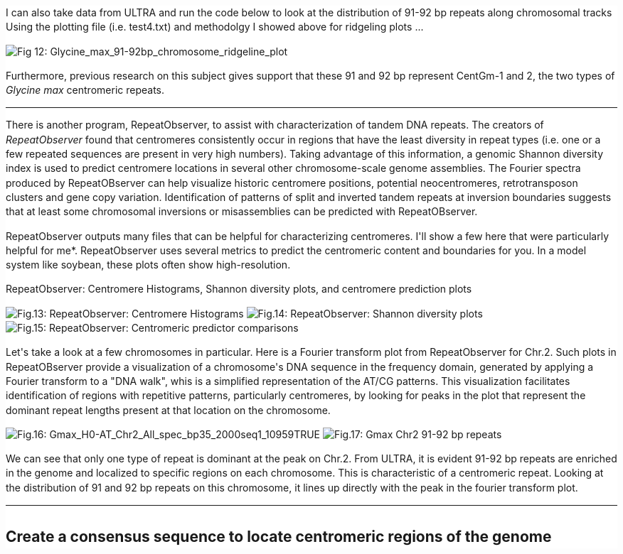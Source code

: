 I can also take data from ULTRA and run the code below to look at the distribution of 91-92 bp repeats along chromosomal tracks
Using the plotting file (i.e. test4.txt) and methodolgy I showed above for ridgeling plots ...

![Fig 12: Glycine_max_91-92bp_chromosome_ridgeline_plot](https://github.com/user-attachments/assets/259253fa-4266-4a90-bb0e-dd571f48825e)

Furthermore, previous research on this subject gives support that these 91 and 92 bp represent CentGm-1 and 2, the two types of *Glycine max* centromeric repeats.

---
There is another program, RepeatObserver, to assist with characterization of tandem DNA repeats. The creators of *RepeatObserver* found that centromeres consistently occur in regions that have the least diversity in repeat types (i.e. one or a few repeated sequences are present in very high numbers). Taking advantage of this information, a genomic Shannon diversity index is used to predict centromere locations in several other chromosome-scale genome assemblies. The Fourier spectra produced by RepeatOBserver can help visualize historic centromere positions, potential neocentromeres, retrotransposon clusters and gene copy variation. Identification of patterns of split and inverted tandem repeats at inversion boundaries suggests that at least some chromosomal inversions or misassemblies can be predicted with RepeatOBserver.

RepeatObserver outputs many files that can be helpful for characterizing centromeres. I'll show a few here that were particularly helpful for me*. RepeatObserver uses several metrics to predict the centromeric content and boundaries for you. In a model system like soybean, these plots often show high-resolution.

RepeatObserver: Centromere Histograms, Shannon diversity plots, and centromere prediction plots

<img src="https://github.com/user-attachments/assets/98d50066-3643-4d14-ad6b-b43b37fa484f" alt="Fig.13: RepeatObserver: Centromere Histograms" width="300" height="300">
<img src="https://github.com/user-attachments/assets/7d0afc41-d036-4618-8cfe-5d26d05ae0d2" alt="Fig.14: RepeatObserver: Shannon diversity plots" width="300" height="300">
<img src="https://github.com/user-attachments/assets/b8b5e242-e5b9-4c6f-8b2d-7f07ae89646f" alt="Fig.15: RepeatObserver: Centromeric predictor comparisons" width="300" height="300">

Let's take a look at a few chromosomes in particular. Here is a Fourier transform plot from RepeatObserver for Chr.2. Such plots in RepeatOBserver provide a visualization of a chromosome's DNA sequence in the frequency domain, generated by applying a Fourier transform to a "DNA walk", whis is a simplified representation of the AT/CG patterns. This visualization facilitates identification of regions with repetitive patterns, particularly centromeres, by looking for peaks in the plot that represent the dominant repeat lengths present at that location on the chromosome. 

<img src="https://github.com/user-attachments/assets/9ef00dbb-2f60-45be-b9ff-355571135417" alt="Fig.16: Gmax_H0-AT_Chr2_All_spec_bp35_2000seq1_10959TRUE" width="300" height="300">
<img src="https://github.com/user-attachments/assets/e1b78e0f-5145-4b84-9b51-179d96c668df" alt="Fig.17: Gmax Chr2 91-92 bp repeats" width="300" height="300">

We can see that only one type of repeat is dominant at the peak on Chr.2. From ULTRA, it is evident 91-92 bp repeats are enriched in the genome and localized to specific regions on each chromosome. This is characteristic of a centromeric repeat. Looking at the distribution of 91 and 92 bp repeats on this chromosome, it lines up directly with the peak in the fourier transform plot. 

---

## Create a consensus sequence to locate centromeric regions of the genome
